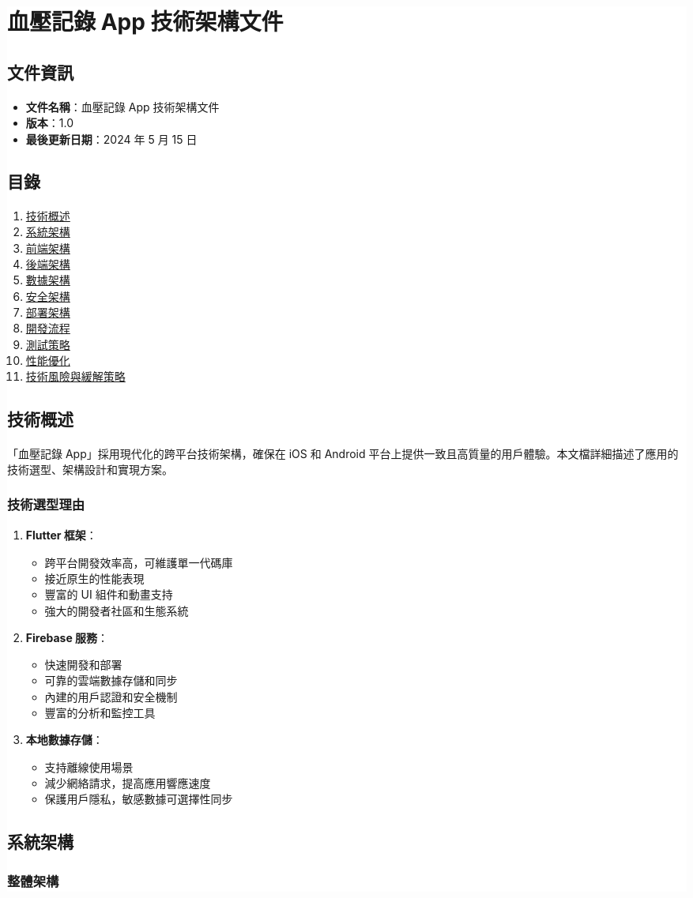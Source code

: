 # 血壓記錄 App 技術架構文件

## 文件資訊

- **文件名稱**：血壓記錄 App 技術架構文件
- **版本**：1.0
- **最後更新日期**：2024 年 5 月 15 日

## 目錄

1. [技術概述](#技術概述)
2. [系統架構](#系統架構)
3. [前端架構](#前端架構)
4. [後端架構](#後端架構)
5. [數據架構](#數據架構)
6. [安全架構](#安全架構)
7. [部署架構](#部署架構)
8. [開發流程](#開發流程)
9. [測試策略](#測試策略)
10. [性能優化](#性能優化)
11. [技術風險與緩解策略](#技術風險與緩解策略)

## 技術概述

「血壓記錄 App」採用現代化的跨平台技術架構，確保在 iOS 和 Android 平台上提供一致且高質量的用戶體驗。本文檔詳細描述了應用的技術選型、架構設計和實現方案。

### 技術選型理由

1. **Flutter 框架**：

   - 跨平台開發效率高，可維護單一代碼庫
   - 接近原生的性能表現
   - 豐富的 UI 組件和動畫支持
   - 強大的開發者社區和生態系統

2. **Firebase 服務**：

   - 快速開發和部署
   - 可靠的雲端數據存儲和同步
   - 內建的用戶認證和安全機制
   - 豐富的分析和監控工具

3. **本地數據存儲**：
   - 支持離線使用場景
   - 減少網絡請求，提高應用響應速度
   - 保護用戶隱私，敏感數據可選擇性同步

## 系統架構

### 整體架構
